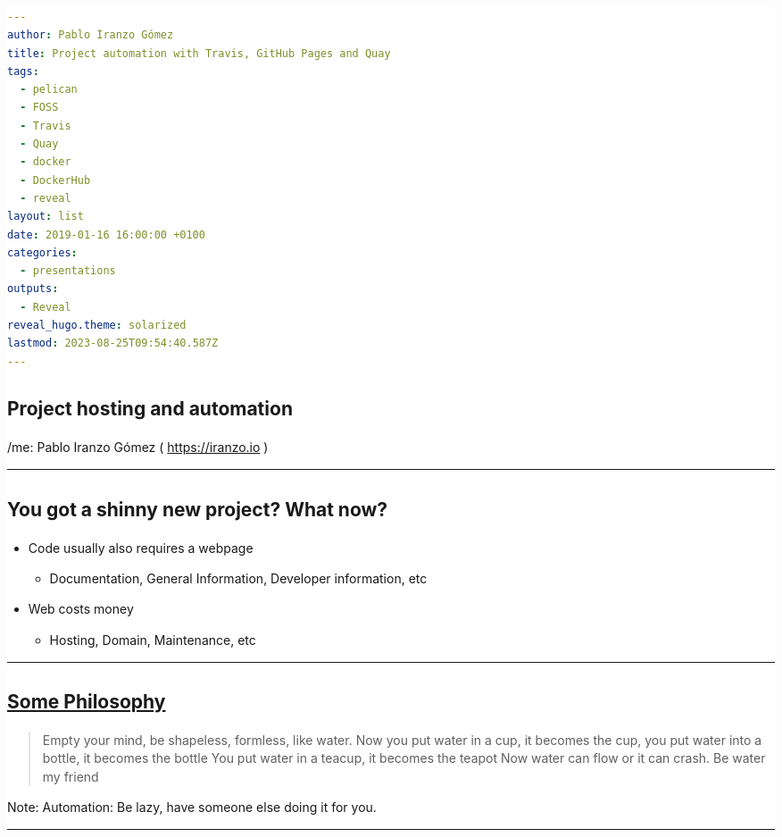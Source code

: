 ```yaml
---
author: Pablo Iranzo Gómez
title: Project automation with Travis, GitHub Pages and Quay
tags:
  - pelican
  - FOSS
  - Travis
  - Quay
  - docker
  - DockerHub
  - reveal
layout: list
date: 2019-01-16 16:00:00 +0100
categories:
  - presentations
outputs:
  - Reveal
reveal_hugo.theme: solarized
lastmod: 2023-08-25T09:54:40.587Z
---
```


## Project hosting and automation

/me: Pablo Iranzo Gómez ( <https://iranzo.io> )

---

## You got a shinny new project? What now?

- Code usually also requires a webpage

  - Documentation, General Information, Developer information, etc

- Web costs money
  - Hosting, Domain, Maintenance, etc

---

## [Some Philosophy](https://www.youtube.com/watch?v=cJMwBwFj5nQ)

> Empty your mind, be shapeless, formless, like water.
> Now you put water in a cup, it becomes the cup, you put water into a bottle, it becomes the bottle
> You put water in a teacup, it becomes the teapot
> Now water can flow or it can crash.
> Be water my friend

Note:
Automation: Be lazy, have someone else doing it for you.

---